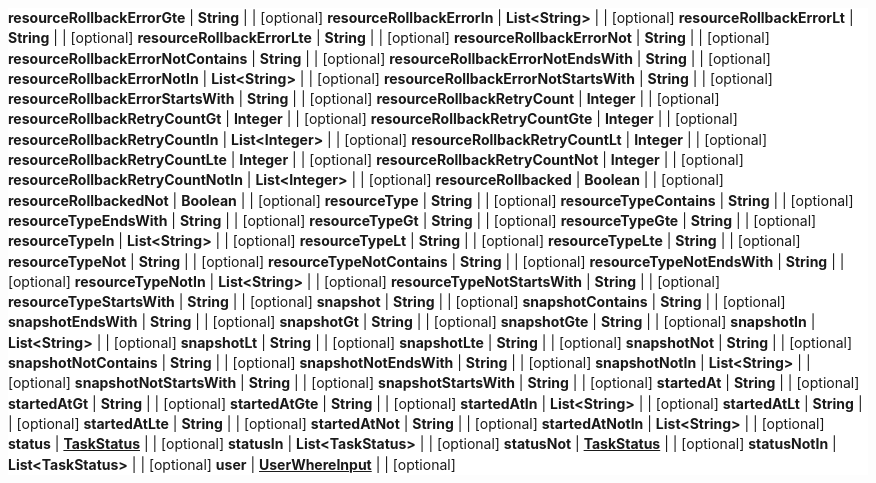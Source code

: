 **resourceRollbackErrorGte** | **String** |  |  [optional]
**resourceRollbackErrorIn** | **List&lt;String&gt;** |  |  [optional]
**resourceRollbackErrorLt** | **String** |  |  [optional]
**resourceRollbackErrorLte** | **String** |  |  [optional]
**resourceRollbackErrorNot** | **String** |  |  [optional]
**resourceRollbackErrorNotContains** | **String** |  |  [optional]
**resourceRollbackErrorNotEndsWith** | **String** |  |  [optional]
**resourceRollbackErrorNotIn** | **List&lt;String&gt;** |  |  [optional]
**resourceRollbackErrorNotStartsWith** | **String** |  |  [optional]
**resourceRollbackErrorStartsWith** | **String** |  |  [optional]
**resourceRollbackRetryCount** | **Integer** |  |  [optional]
**resourceRollbackRetryCountGt** | **Integer** |  |  [optional]
**resourceRollbackRetryCountGte** | **Integer** |  |  [optional]
**resourceRollbackRetryCountIn** | **List&lt;Integer&gt;** |  |  [optional]
**resourceRollbackRetryCountLt** | **Integer** |  |  [optional]
**resourceRollbackRetryCountLte** | **Integer** |  |  [optional]
**resourceRollbackRetryCountNot** | **Integer** |  |  [optional]
**resourceRollbackRetryCountNotIn** | **List&lt;Integer&gt;** |  |  [optional]
**resourceRollbacked** | **Boolean** |  |  [optional]
**resourceRollbackedNot** | **Boolean** |  |  [optional]
**resourceType** | **String** |  |  [optional]
**resourceTypeContains** | **String** |  |  [optional]
**resourceTypeEndsWith** | **String** |  |  [optional]
**resourceTypeGt** | **String** |  |  [optional]
**resourceTypeGte** | **String** |  |  [optional]
**resourceTypeIn** | **List&lt;String&gt;** |  |  [optional]
**resourceTypeLt** | **String** |  |  [optional]
**resourceTypeLte** | **String** |  |  [optional]
**resourceTypeNot** | **String** |  |  [optional]
**resourceTypeNotContains** | **String** |  |  [optional]
**resourceTypeNotEndsWith** | **String** |  |  [optional]
**resourceTypeNotIn** | **List&lt;String&gt;** |  |  [optional]
**resourceTypeNotStartsWith** | **String** |  |  [optional]
**resourceTypeStartsWith** | **String** |  |  [optional]
**snapshot** | **String** |  |  [optional]
**snapshotContains** | **String** |  |  [optional]
**snapshotEndsWith** | **String** |  |  [optional]
**snapshotGt** | **String** |  |  [optional]
**snapshotGte** | **String** |  |  [optional]
**snapshotIn** | **List&lt;String&gt;** |  |  [optional]
**snapshotLt** | **String** |  |  [optional]
**snapshotLte** | **String** |  |  [optional]
**snapshotNot** | **String** |  |  [optional]
**snapshotNotContains** | **String** |  |  [optional]
**snapshotNotEndsWith** | **String** |  |  [optional]
**snapshotNotIn** | **List&lt;String&gt;** |  |  [optional]
**snapshotNotStartsWith** | **String** |  |  [optional]
**snapshotStartsWith** | **String** |  |  [optional]
**startedAt** | **String** |  |  [optional]
**startedAtGt** | **String** |  |  [optional]
**startedAtGte** | **String** |  |  [optional]
**startedAtIn** | **List&lt;String&gt;** |  |  [optional]
**startedAtLt** | **String** |  |  [optional]
**startedAtLte** | **String** |  |  [optional]
**startedAtNot** | **String** |  |  [optional]
**startedAtNotIn** | **List&lt;String&gt;** |  |  [optional]
**status** | [**TaskStatus**](TaskStatus.md) |  |  [optional]
**statusIn** | **List&lt;TaskStatus&gt;** |  |  [optional]
**statusNot** | [**TaskStatus**](TaskStatus.md) |  |  [optional]
**statusNotIn** | **List&lt;TaskStatus&gt;** |  |  [optional]
**user** | [**UserWhereInput**](UserWhereInput.md) |  |  [optional]



